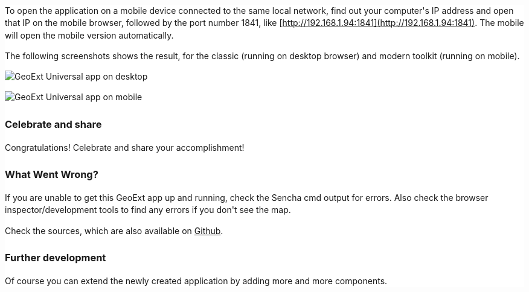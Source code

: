 To open the application on a mobile device connected to the same local network, find out your computer's IP address and open that IP on the mobile browser, followed by the port number 1841, like [http://192.168.1.94:1841](http://192.168.1.94:1841). The mobile will open the mobile version automatically.

The following screenshots shows the result, for the classic (running on desktop browser) and modern toolkit (running on mobile).

![GeoExt Universal app on desktop](docresources/MyGeoExtApp-classic_x600.png "GeoExt Universal app on desktop")

![GeoExt Universal app on mobile](docresources/MyGeoExtApp-modern_x600.png "GeoExt Universal app on mobile")

### Celebrate and share

Congratulations! Celebrate and share your accomplishment!

### What Went Wrong?

If you are unable to get this GeoExt app up and running, check the Sencha cmd output for errors. Also check the browser inspector/development tools to find any errors if you don't see the map.

Check the sources, which are also available on [Github](https://github.com/jgrocha/MyGeoExtApp).

### Further development

Of course you can extend the newly created application by adding more and more components.
